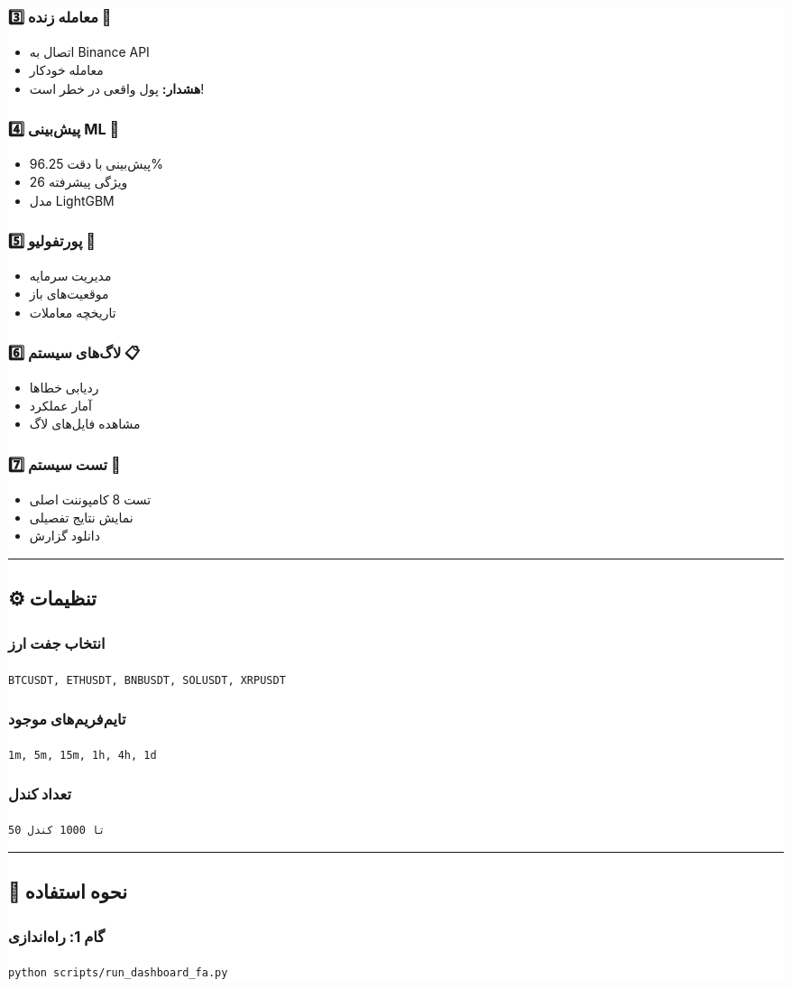 ### 3️⃣ معامله زنده 🚀
- اتصال به Binance API
- معامله خودکار
- **هشدار:** پول واقعی در خطر است!

### 4️⃣ پیش‌بینی ML 🤖
- پیش‌بینی با دقت 96.25%
- 26 ویژگی پیشرفته
- مدل LightGBM

### 5️⃣ پورتفولیو 💼
- مدیریت سرمایه
- موقعیت‌های باز
- تاریخچه معاملات

### 6️⃣ لاگ‌های سیستم 📋
- ردیابی خطاها
- آمار عملکرد
- مشاهده فایل‌های لاگ

### 7️⃣ تست سیستم 🧪
- تست 8 کامپوننت اصلی
- نمایش نتایج تفصیلی
- دانلود گزارش

---

## ⚙️ تنظیمات

### انتخاب جفت ارز
```
BTCUSDT, ETHUSDT, BNBUSDT, SOLUSDT, XRPUSDT
```

### تایم‌فریم‌های موجود
```
1m, 5m, 15m, 1h, 4h, 1d
```

### تعداد کندل
```
50 تا 1000 کندل
```

---

## 🎯 نحوه استفاده

### گام 1: راه‌اندازی
```bash
python scripts/run_dashboard_fa.py
```

